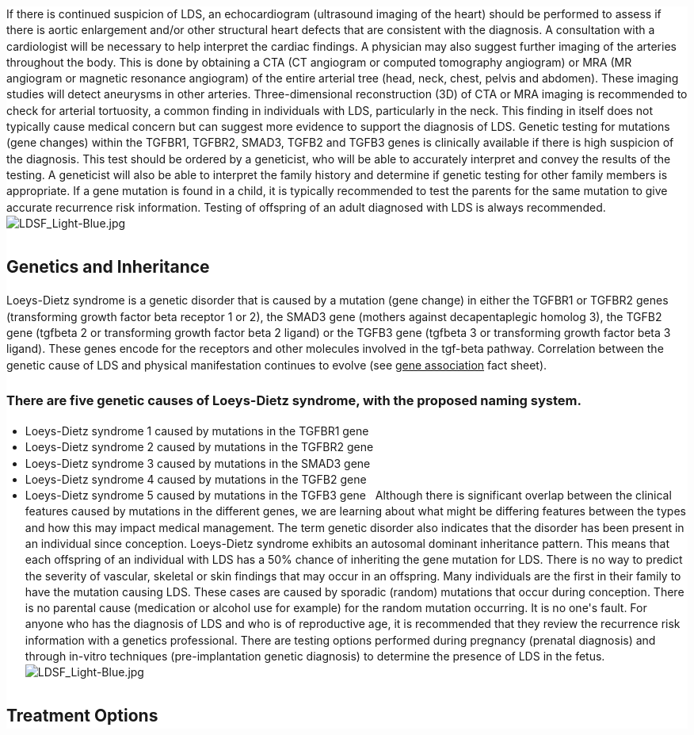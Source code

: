 If there is continued suspicion of LDS, an echocardiogram (ultrasound imaging of the heart) should be performed to assess if there is aortic enlargement and/or other structural heart defects that are consistent with the diagnosis. A consultation with a cardiologist will be necessary to help interpret the cardiac findings.
A physician may also suggest further imaging of the arteries throughout the body. This is done by obtaining a CTA (CT angiogram or computed tomography angiogram) or MRA (MR angiogram or magnetic resonance angiogram) of the entire arterial tree (head, neck, chest, pelvis and abdomen). These imaging studies will detect aneurysms in other arteries.
Three-dimensional reconstruction (3D) of CTA or MRA imaging is recommended to check for arterial tortuosity, a common finding in individuals with LDS, particularly in the neck. This finding in itself does not typically cause medical concern but can suggest more evidence to support the diagnosis of LDS.
Genetic testing for mutations (gene changes) within the TGFBR1, TGFBR2, SMAD3, TGFB2 and TGFB3 genes is clinically available if there is high suspicion of the diagnosis. This test should be ordered by a geneticist, who will be able to accurately interpret and convey the results of the testing. A geneticist will also be able to interpret the family history and determine if genetic testing for other family members is appropriate. If a gene mutation is found in a child, it is typically recommended to test the parents for the same mutation to give accurate recurrence risk information. Testing of offspring of an adult diagnosed with LDS is always recommended.
![LDSF_Light-Blue.jpg]()
## Genetics and Inheritance
Loeys-Dietz syndrome is a genetic disorder that is caused by a mutation (gene change) in either the TGFBR1 or TGFBR2 genes (transforming growth factor beta receptor 1 or 2), the SMAD3 gene (mothers against decapentaplegic homolog 3), the TGFB2 gene (tgfbeta 2 or transforming growth factor beta 2 ligand) or the TGFB3 gene (tgfbeta 3 or transforming growth factor beta 3 ligand).
These genes encode for the receptors and other molecules involved in the tgf-beta pathway. Correlation between the genetic cause of LDS and physical manifestation continues to evolve (see [gene association](/s/LDS_Gene-Fact-Sheet.pdf) fact sheet).
 
### There are five genetic causes of Loeys-Dietz syndrome, with the proposed naming system.
* Loeys-Dietz syndrome 1 caused by mutations in the TGFBR1 gene
* Loeys-Dietz syndrome 2 caused by mutations in the TGFBR2 gene
* Loeys-Dietz syndrome 3 caused by mutations in the SMAD3 gene
* Loeys-Dietz syndrome 4 caused by mutations in the TGFB2 gene
* Loeys-Dietz syndrome 5 caused by mutations in the TGFB3 gene
 
Although there is significant overlap between the clinical features caused by mutations in the different genes, we are learning about what might be differing features between the types and how this may impact medical management.
The term genetic disorder also indicates that the disorder has been present in an individual since conception. Loeys-Dietz syndrome exhibits an autosomal dominant inheritance pattern. This means that each offspring of an individual with LDS has a 50% chance of inheriting the gene mutation for LDS. There is no way to predict the severity of vascular, skeletal or skin findings that may occur in an offspring.
Many individuals are the first in their family to have the mutation causing LDS. These cases are caused by sporadic (random) mutations that occur during conception. There is no parental cause (medication or alcohol use for example) for the random mutation occurring. It is no one's fault.
For anyone who has the diagnosis of LDS and who is of reproductive age, it is recommended that they review the recurrence risk information with a genetics professional. There are testing options performed during pregnancy (prenatal diagnosis) and through in-vitro techniques (pre-implantation genetic diagnosis) to determine the presence of LDS in the fetus.
![LDSF_Light-Blue.jpg]()
## Treatment Options